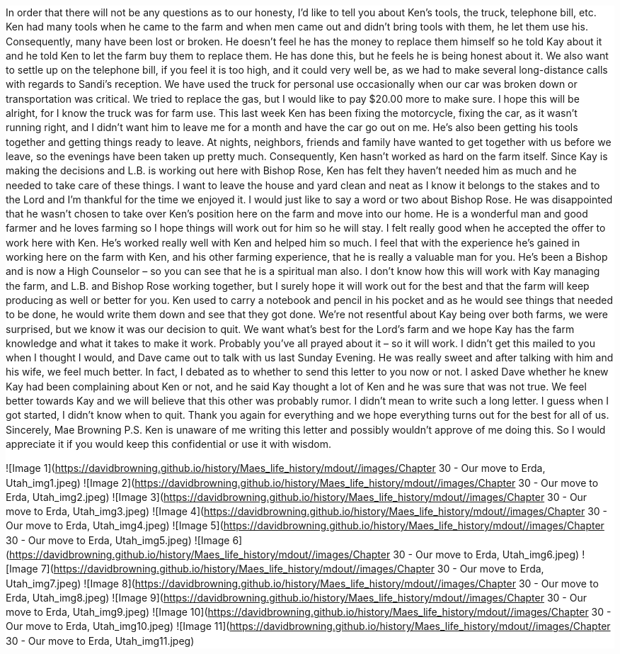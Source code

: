 In order that there will not be any questions as to our honesty, I’d like to tell you about Ken’s tools, the truck, telephone bill, etc.  Ken had many tools when he came to the farm and when men came out and didn’t bring tools with them, he let them use his.  Consequently, many have been lost or broken.  He doesn’t feel he has the money to replace them himself so he told Kay about it and he told Ken to let the farm buy them to replace them.  He has done this, but he feels he is being honest about it.  We also want to settle up on the telephone bill, if you feel it is too high, and it could very well be, as we had to make several long-distance calls with regards to Sandi’s reception.  We have used the truck for personal use occasionally when our car was broken down or transportation was critical.  We tried to replace the gas, but I would like to pay $20.00 more to make sure.  I hope this will be alright, for I know the truck was for farm use.  This last week Ken has been fixing the motorcycle, fixing the car, as it wasn’t running right, and I didn’t want him to leave me for a month and have the car go out on me.  He’s also been getting his tools together and getting things ready to leave.  At nights, neighbors, friends and family have wanted to get together with us before we leave, so the evenings have been taken up pretty much.  Consequently, Ken hasn’t worked as hard on the farm itself.  Since Kay is making the decisions and L.B. is working out here with Bishop Rose, Ken has felt they haven’t needed him as much and he needed to take care of these things.
I want to leave the house and yard clean and neat as I know it belongs to the stakes and to the Lord and I’m thankful for the time we enjoyed it.
I would just like to say a word or two about Bishop Rose.  He was disappointed that he wasn’t chosen to take over Ken’s position here on the farm and move into our home.  He is a wonderful man and good farmer and he loves farming so I hope things will work out for him so he will stay.  I felt really good when he accepted the offer to work here with Ken.  He’s worked really well with Ken and helped him so much.  I feel that with the experience he’s gained in working here on the farm with Ken, and his other farming experience, that he is really a valuable man for you.  He’s been a Bishop and is now a High Counselor – so you can see that he is a spiritual man also.  I don’t know how this will work with Kay managing the farm, and L.B. and Bishop Rose working together, but I surely hope it will work out for the best and that the farm will keep producing as well or better for you.  Ken used to carry a notebook and pencil in his pocket and as he would see things that needed to be done, he would write them down and see that they got done.  We’re not resentful about Kay being over both farms, we were surprised, but we know it was our decision to quit.  We want what’s best for the Lord’s farm and we hope Kay has the farm knowledge and what it takes to make it work.  Probably you’ve all prayed about it – so it will work.
I didn’t get this mailed to you when I thought I would, and Dave came out to talk with us last Sunday Evening.  He was really sweet and after talking with him and his wife, we feel much better.  In fact, I debated as to whether to send this letter to you now or not.  I asked Dave whether he knew Kay had been complaining about Ken or not, and he said Kay thought a lot of Ken and he was sure that was not true.  We feel better towards Kay and we will believe that this other was probably rumor.
I didn’t mean to write such a long letter.  I guess when I got started, I didn’t know when to quit.  Thank you again for everything and we hope everything turns out for the best for all of us.  Sincerely, Mae Browning
P.S. Ken is unaware of me writing this letter and possibly wouldn’t approve of me doing this.  So I would appreciate it if you would keep this confidential or use it with wisdom.



![Image 1](https://davidbrowning.github.io/history/Maes_life_history/mdout//images/Chapter 30 - Our move to Erda, Utah_img1.jpeg)
![Image 2](https://davidbrowning.github.io/history/Maes_life_history/mdout//images/Chapter 30 - Our move to Erda, Utah_img2.jpeg)
![Image 3](https://davidbrowning.github.io/history/Maes_life_history/mdout//images/Chapter 30 - Our move to Erda, Utah_img3.jpeg)
![Image 4](https://davidbrowning.github.io/history/Maes_life_history/mdout//images/Chapter 30 - Our move to Erda, Utah_img4.jpeg)
![Image 5](https://davidbrowning.github.io/history/Maes_life_history/mdout//images/Chapter 30 - Our move to Erda, Utah_img5.jpeg)
![Image 6](https://davidbrowning.github.io/history/Maes_life_history/mdout//images/Chapter 30 - Our move to Erda, Utah_img6.jpeg)
![Image 7](https://davidbrowning.github.io/history/Maes_life_history/mdout//images/Chapter 30 - Our move to Erda, Utah_img7.jpeg)
![Image 8](https://davidbrowning.github.io/history/Maes_life_history/mdout//images/Chapter 30 - Our move to Erda, Utah_img8.jpeg)
![Image 9](https://davidbrowning.github.io/history/Maes_life_history/mdout//images/Chapter 30 - Our move to Erda, Utah_img9.jpeg)
![Image 10](https://davidbrowning.github.io/history/Maes_life_history/mdout//images/Chapter 30 - Our move to Erda, Utah_img10.jpeg)
![Image 11](https://davidbrowning.github.io/history/Maes_life_history/mdout//images/Chapter 30 - Our move to Erda, Utah_img11.jpeg)